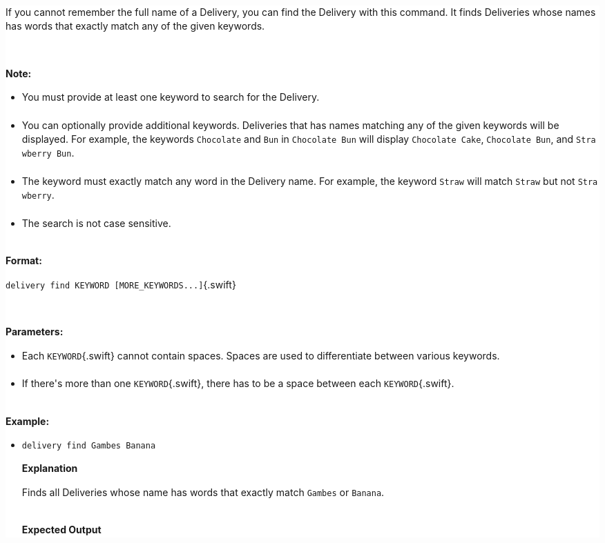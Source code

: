If you cannot remember the full name of a Delivery, you can find the Delivery with this command. It finds Deliveries
whose names has words that exactly match any of the given keywords.

<br />

<box type="note" background-color="#dff0d8" border-color="#d6e9c6" icon=":information_source:">

**Note:**

* You must provide at least one keyword to search for the Delivery.<br/><br/>
* You can optionally provide additional keywords. Deliveries that has names matching any of the given keywords will be
  displayed. For example, the keywords `Chocolate` and `Bun` in `Chocolate Bun` will
  display `Chocolate Cake`, `Chocolate Bun`, and `Strawberry Bun`.<br/><br/>
* The keyword must exactly match any word in the Delivery name. For example, the keyword `Straw` will match `Straw` but
  not `Strawberry`.<br/><br/>
* The search is not case sensitive.<br/>

</box>

</br>**Format:**

`delivery find KEYWORD [MORE_KEYWORDS...]`{.swift}

<br/>

<box type="info" background-color="#fcf8e3" border-color="#fcf8ff" icon=":gear:">

**Parameters:**

* Each `KEYWORD`{.swift} cannot contain spaces. Spaces are used to differentiate between various keywords.<br/><br/>
* If there's more than one `KEYWORD`{.swift}, there has to be a space between each `KEYWORD`{.swift}.<br/>

</box>

<div style="page-break-after: always;"></div>

</br>**Example:**

* `delivery find Gambes Banana` </br>

  <box type="neutrality" seamless>

  **Explanation**

  Finds all Deliveries whose name has words that exactly match `Gambes` or `Banana`.

  <br/>**Expected Output**
